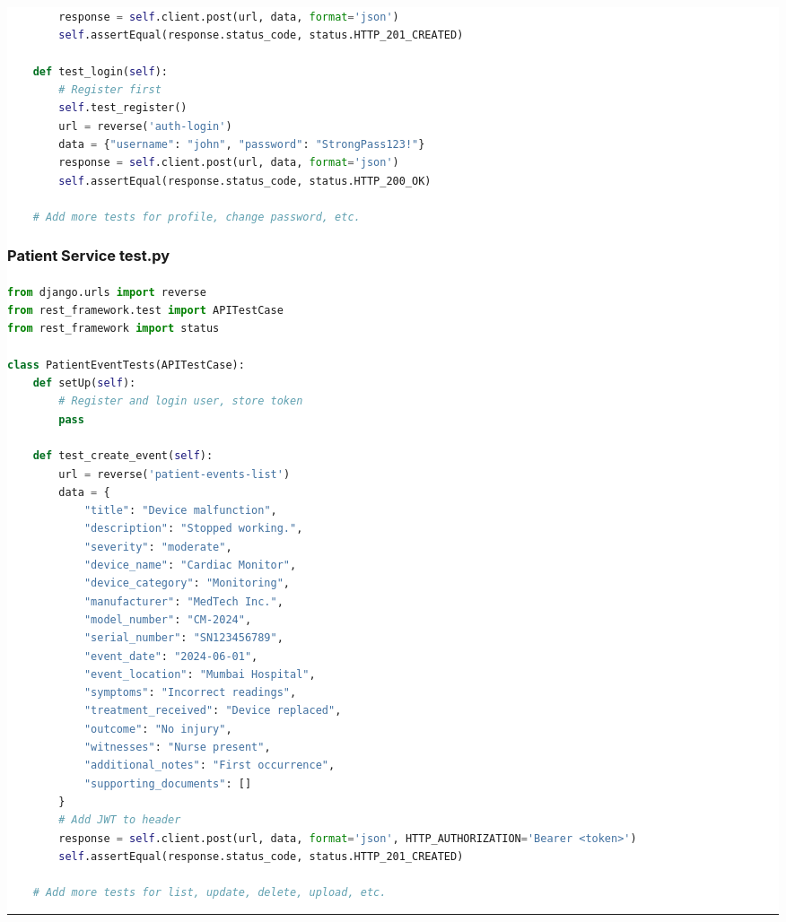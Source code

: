 ```python
        response = self.client.post(url, data, format='json')
        self.assertEqual(response.status_code, status.HTTP_201_CREATED)

    def test_login(self):
        # Register first
        self.test_register()
        url = reverse('auth-login')
        data = {"username": "john", "password": "StrongPass123!"}
        response = self.client.post(url, data, format='json')
        self.assertEqual(response.status_code, status.HTTP_200_OK)

    # Add more tests for profile, change password, etc.
```

### Patient Service test.py
```python
from django.urls import reverse
from rest_framework.test import APITestCase
from rest_framework import status

class PatientEventTests(APITestCase):
    def setUp(self):
        # Register and login user, store token
        pass

    def test_create_event(self):
        url = reverse('patient-events-list')
        data = {
            "title": "Device malfunction",
            "description": "Stopped working.",
            "severity": "moderate",
            "device_name": "Cardiac Monitor",
            "device_category": "Monitoring",
            "manufacturer": "MedTech Inc.",
            "model_number": "CM-2024",
            "serial_number": "SN123456789",
            "event_date": "2024-06-01",
            "event_location": "Mumbai Hospital",
            "symptoms": "Incorrect readings",
            "treatment_received": "Device replaced",
            "outcome": "No injury",
            "witnesses": "Nurse present",
            "additional_notes": "First occurrence",
            "supporting_documents": []
        }
        # Add JWT to header
        response = self.client.post(url, data, format='json', HTTP_AUTHORIZATION='Bearer <token>')
        self.assertEqual(response.status_code, status.HTTP_201_CREATED)

    # Add more tests for list, update, delete, upload, etc.
```

---